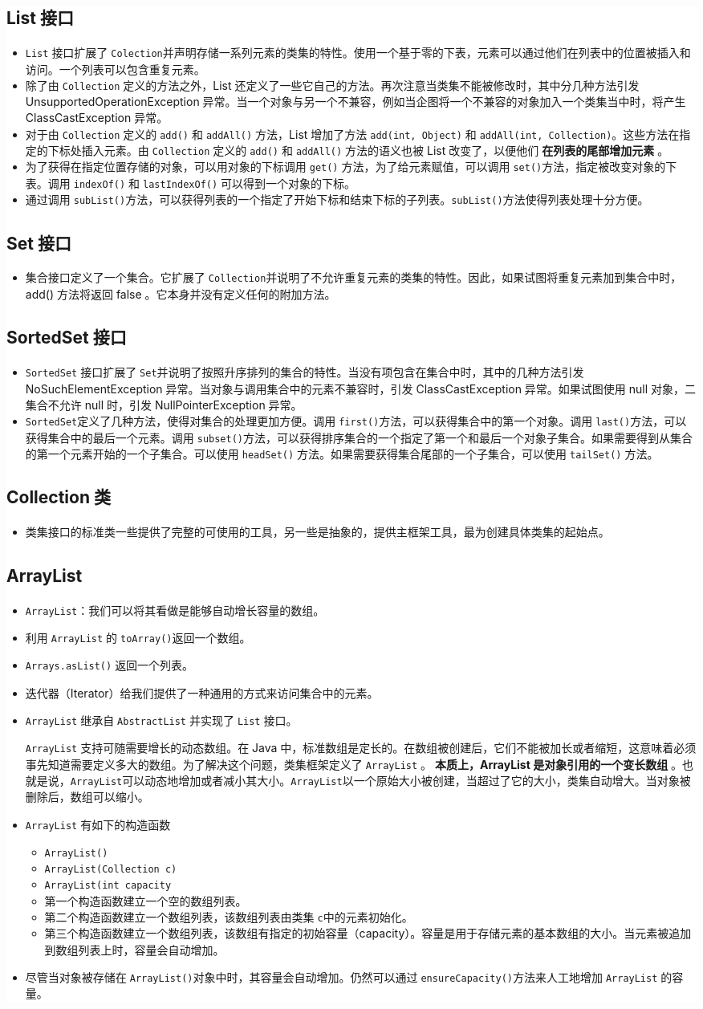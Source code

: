 ## List 接口

* ​`List`​​​ 接口扩展了 `Colection`​​​ 并声明存储一系列元素的类集的特性。使用一个基于零的下表，元素可以通过他们在列表中的位置被插入和访问。一个列表可以包含重复元素。
* 除了由 `Collection`​​​ 定义的方法之外，List 还定义了一些它自己的方法。再次注意当类集不能被修改时，其中分几种方法引发 UnsupportedOperationException 异常。当一个对象与另一个不兼容，例如当企图将一个不兼容的对象加入一个类集当中时，将产生 ClassCastException 异常。
* 对于由 `Collection`​​​ 定义的 `add()`​​​ 和 `addAll()`​​​ 方法，List 增加了方法 `add(int, Object)`​​​ 和 `addAll(int, Collection)`​​​。这些方法在指定的下标处插入元素。由 `Collection`​​​ 定义的 `add()`​​​ 和 `addAll()`​​​ 方法的语义也被 List 改变了，以便他们 **在列表的尾部增加元素** 。
* 为了获得在指定位置存储的对象，可以用对象的下标调用 `get()`​ 方法，为了给元素赋值，可以调用 `set()`​ 方法，指定被改变对象的下表。调用 `indexOf()`​ 和 `lastIndexOf()`​ 可以得到一个对象的下标。
* 通过调用 `subList()`​ 方法，可以获得列表的一个指定了开始下标和结束下标的子列表。`subList()`​ 方法使得列表处理十分方便。

## Set 接口

* 集合接口定义了一个集合。它扩展了 `Collection`​ 并说明了不允许重复元素的类集的特性。因此，如果试图将重复元素加到集合中时，add() 方法将返回 false 。它本身并没有定义任何的附加方法。

## SortedSet 接口

* ​`SortedSet`​ 接口扩展了 `Set`​ 并说明了按照升序排列的集合的特性。当没有项包含在集合中时，其中的几种方法引发 NoSuchElementException 异常。当对象与调用集合中的元素不兼容时，引发 ClassCastException 异常。如果试图使用 null 对象，二集合不允许 null 时，引发 NullPointerException 异常。
* ​`SortedSet`​ 定义了几种方法，使得对集合的处理更加方便。调用 `first()`​ 方法，可以获得集合中的第一个对象。调用 `last()`​ 方法，可以获得集合中的最后一个元素。调用 `subset()`​ 方法，可以获得排序集合的一个指定了第一个和最后一个对象子集合。如果需要得到从集合的第一个元素开始的一个子集合。可以使用 `headSet()`​ 方法。如果需要获得集合尾部的一个子集合，可以使用 `tailSet()`​ 方法。

## Collection 类

* 类集接口的标准类一些提供了完整的可使用的工具，另一些是抽象的，提供主框架工具，最为创建具体类集的起始点。

## ArrayList

* ​`ArrayList`​​​ ：我们可以将其看做是能够自动增长容量的数组。
* 利用 `ArrayList`​​​ 的 `toArray()`​​​ 返回一个数组。
* ​`Arrays.asList()`​​​ 返回一个列表。
* 迭代器（Iterator）给我们提供了一种通用的方式来访问集合中的元素。
* ​`ArrayList`​ 继承自 `AbstractList`​ 并实现了 `List`​ 接口。

  ​`ArrayList`​ 支持可随需要增长的动态数组。在 Java 中，标准数组是定长的。在数组被创建后，它们不能被加长或者缩短，这意味着必须事先知道需要定义多大的数组。为了解决这个问题，类集框架定义了 `ArrayList`​ 。 **本质上，ArrayList 是对象引用的一个变长数组** 。也就是说，`ArrayList`​ 可以动态地增加或者减小其大小。`ArrayList`​ 以一个原始大小被创建，当超过了它的大小，类集自动增大。当对象被删除后，数组可以缩小。
* ​`ArrayList`​ 有如下的构造函数

  * ​`ArrayList()`​
  * `ArrayList(Collection c)`​
  * `ArrayList(int capacity`​
  * 第一个构造函数建立一个空的数组列表。
  * 第二个构造函数建立一个数组列表，该数组列表由类集 `c`​ 中的元素初始化。
  * 第三个构造函数建立一个数组列表，该数组有指定的初始容量（capacity）。容量是用于存储元素的基本数组的大小。当元素被追加到数组列表上时，容量会自动增加。

* 尽管当对象被存储在 `ArrayList()`​​ 对象中时，其容量会自动增加。仍然可以通过 `ensureCapacity()`​​ 方法来人工地增加 `ArrayList`​​ 的容量。
